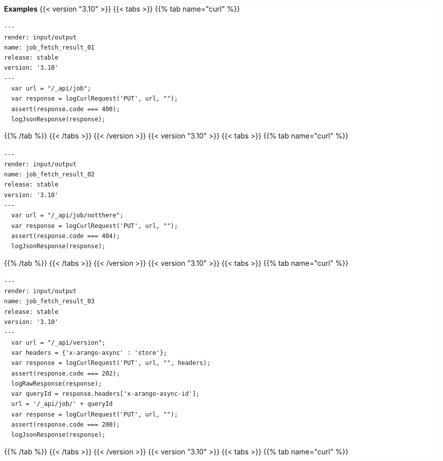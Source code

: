 **Examples**
{{< version "3.10" >}}
{{< tabs >}}
{{% tab name="curl" %}}
```curl
---
render: input/output
name: job_fetch_result_01
release: stable
version: '3.10'
---
  var url = "/_api/job";
  var response = logCurlRequest('PUT', url, "");
  assert(response.code === 400);
  logJsonResponse(response);
```
{{% /tab %}}
{{< /tabs >}}
{{< /version >}}
{{< version "3.10" >}}
{{< tabs >}}
{{% tab name="curl" %}}
```curl
---
render: input/output
name: job_fetch_result_02
release: stable
version: '3.10'
---
  var url = "/_api/job/notthere";
  var response = logCurlRequest('PUT', url, "");
  assert(response.code === 404);
  logJsonResponse(response);
```
{{% /tab %}}
{{< /tabs >}}
{{< /version >}}
{{< version "3.10" >}}
{{< tabs >}}
{{% tab name="curl" %}}
```curl
---
render: input/output
name: job_fetch_result_03
release: stable
version: '3.10'
---
  var url = "/_api/version";
  var headers = {'x-arango-async' : 'store'};
  var response = logCurlRequest('PUT', url, "", headers);
  assert(response.code === 202);
  logRawResponse(response);
  var queryId = response.headers['x-arango-async-id'];
  url = '/_api/job/' + queryId
  var response = logCurlRequest('PUT', url, "");
  assert(response.code === 200);
  logJsonResponse(response);
```
{{% /tab %}}
{{< /tabs >}}
{{< /version >}}
{{< version "3.10" >}}
{{< tabs >}}
{{% tab name="curl" %}}
```curl
```